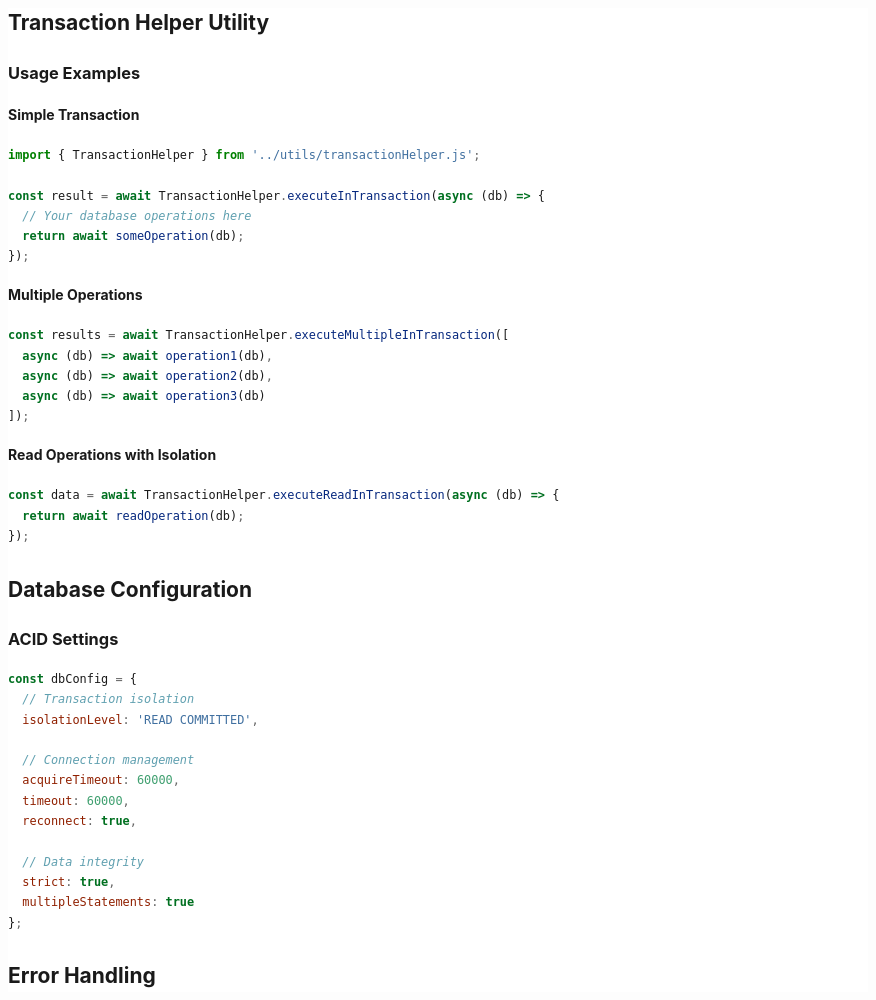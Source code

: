 ## Transaction Helper Utility

### Usage Examples

#### Simple Transaction
```javascript
import { TransactionHelper } from '../utils/transactionHelper.js';

const result = await TransactionHelper.executeInTransaction(async (db) => {
  // Your database operations here
  return await someOperation(db);
});
```

#### Multiple Operations
```javascript
const results = await TransactionHelper.executeMultipleInTransaction([
  async (db) => await operation1(db),
  async (db) => await operation2(db),
  async (db) => await operation3(db)
]);
```

#### Read Operations with Isolation
```javascript
const data = await TransactionHelper.executeReadInTransaction(async (db) => {
  return await readOperation(db);
});
```

## Database Configuration

### ACID Settings
```javascript
const dbConfig = {
  // Transaction isolation
  isolationLevel: 'READ COMMITTED',
  
  // Connection management
  acquireTimeout: 60000,
  timeout: 60000,
  reconnect: true,
  
  // Data integrity
  strict: true,
  multipleStatements: true
};
```

## Error Handling
